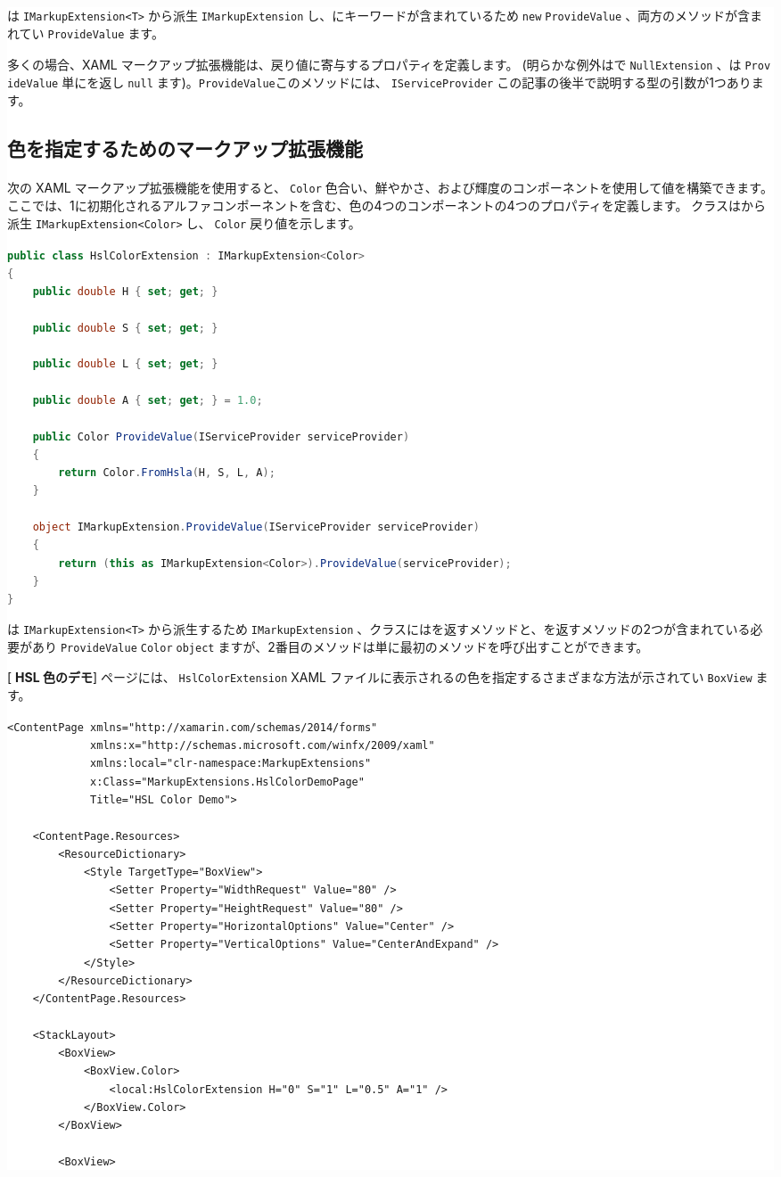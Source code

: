 は `IMarkupExtension<T>` から派生 `IMarkupExtension` し、にキーワードが含まれているため `new` `ProvideValue` 、両方のメソッドが含まれてい `ProvideValue` ます。

多くの場合、XAML マークアップ拡張機能は、戻り値に寄与するプロパティを定義します。 (明らかな例外はで `NullExtension` 、は `ProvideValue` 単にを返し `null` ます)。`ProvideValue`このメソッドには、 `IServiceProvider` この記事の後半で説明する型の引数が1つあります。

## <a name="a-markup-extension-for-specifying-color"></a>色を指定するためのマークアップ拡張機能

次の XAML マークアップ拡張機能を使用すると、 `Color` 色合い、鮮やかさ、および輝度のコンポーネントを使用して値を構築できます。 ここでは、1に初期化されるアルファコンポーネントを含む、色の4つのコンポーネントの4つのプロパティを定義します。 クラスはから派生 `IMarkupExtension<Color>` し、 `Color` 戻り値を示します。

```csharp
public class HslColorExtension : IMarkupExtension<Color>
{
    public double H { set; get; }

    public double S { set; get; }

    public double L { set; get; }

    public double A { set; get; } = 1.0;

    public Color ProvideValue(IServiceProvider serviceProvider)
    {
        return Color.FromHsla(H, S, L, A);
    }

    object IMarkupExtension.ProvideValue(IServiceProvider serviceProvider)
    {
        return (this as IMarkupExtension<Color>).ProvideValue(serviceProvider);
    }
}
```

は `IMarkupExtension<T>` から派生するため `IMarkupExtension` 、クラスにはを返すメソッドと、を返すメソッドの2つが含まれている必要があり `ProvideValue` `Color` `object` ますが、2番目のメソッドは単に最初のメソッドを呼び出すことができます。

[ **HSL 色のデモ**] ページには、 `HslColorExtension` XAML ファイルに表示されるの色を指定するさまざまな方法が示されてい `BoxView` ます。

```xaml
<ContentPage xmlns="http://xamarin.com/schemas/2014/forms"
             xmlns:x="http://schemas.microsoft.com/winfx/2009/xaml"
             xmlns:local="clr-namespace:MarkupExtensions"
             x:Class="MarkupExtensions.HslColorDemoPage"
             Title="HSL Color Demo">

    <ContentPage.Resources>
        <ResourceDictionary>
            <Style TargetType="BoxView">
                <Setter Property="WidthRequest" Value="80" />
                <Setter Property="HeightRequest" Value="80" />
                <Setter Property="HorizontalOptions" Value="Center" />
                <Setter Property="VerticalOptions" Value="CenterAndExpand" />
            </Style>
        </ResourceDictionary>
    </ContentPage.Resources>

    <StackLayout>
        <BoxView>
            <BoxView.Color>
                <local:HslColorExtension H="0" S="1" L="0.5" A="1" />
            </BoxView.Color>
        </BoxView>

        <BoxView>
```